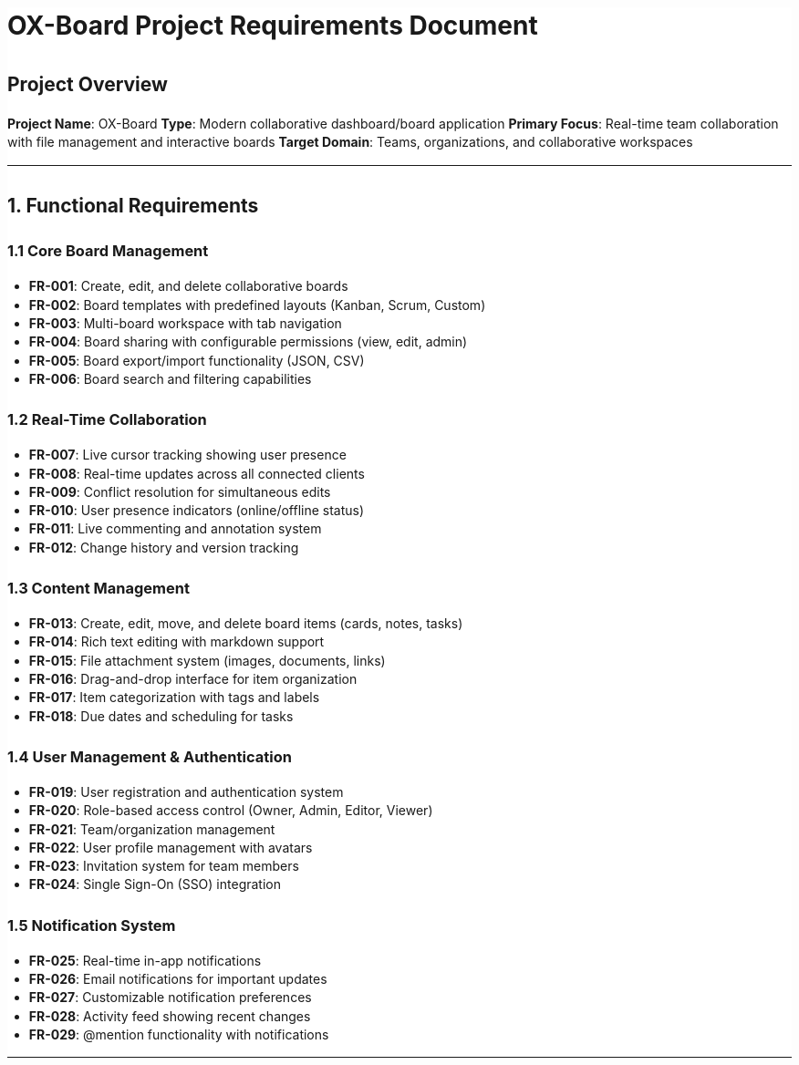 # OX-Board Project Requirements Document

## Project Overview

**Project Name**: OX-Board
**Type**: Modern collaborative dashboard/board application
**Primary Focus**: Real-time team collaboration with file management and interactive boards
**Target Domain**: Teams, organizations, and collaborative workspaces

---

## 1. Functional Requirements

### 1.1 Core Board Management
- **FR-001**: Create, edit, and delete collaborative boards
- **FR-002**: Board templates with predefined layouts (Kanban, Scrum, Custom)
- **FR-003**: Multi-board workspace with tab navigation
- **FR-004**: Board sharing with configurable permissions (view, edit, admin)
- **FR-005**: Board export/import functionality (JSON, CSV)
- **FR-006**: Board search and filtering capabilities

### 1.2 Real-Time Collaboration
- **FR-007**: Live cursor tracking showing user presence
- **FR-008**: Real-time updates across all connected clients
- **FR-009**: Conflict resolution for simultaneous edits
- **FR-010**: User presence indicators (online/offline status)
- **FR-011**: Live commenting and annotation system
- **FR-012**: Change history and version tracking

### 1.3 Content Management
- **FR-013**: Create, edit, move, and delete board items (cards, notes, tasks)
- **FR-014**: Rich text editing with markdown support
- **FR-015**: File attachment system (images, documents, links)
- **FR-016**: Drag-and-drop interface for item organization
- **FR-017**: Item categorization with tags and labels
- **FR-018**: Due dates and scheduling for tasks

### 1.4 User Management & Authentication
- **FR-019**: User registration and authentication system
- **FR-020**: Role-based access control (Owner, Admin, Editor, Viewer)
- **FR-021**: Team/organization management
- **FR-022**: User profile management with avatars
- **FR-023**: Invitation system for team members
- **FR-024**: Single Sign-On (SSO) integration

### 1.5 Notification System
- **FR-025**: Real-time in-app notifications
- **FR-026**: Email notifications for important updates
- **FR-027**: Customizable notification preferences
- **FR-028**: Activity feed showing recent changes
- **FR-029**: @mention functionality with notifications

---